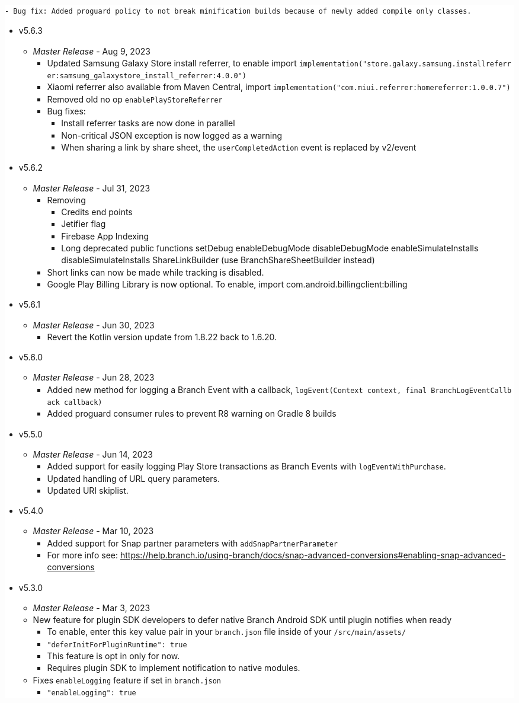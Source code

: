     - Bug fix: Added proguard policy to not break minification builds because of newly added compile only classes.
- v5.6.3
  * _*Master Release*_ - Aug 9, 2023
    - Updated Samsung Galaxy Store install referrer, to enable import `implementation("store.galaxy.samsung.installreferrer:samsung_galaxystore_install_referrer:4.0.0")`
    - Xiaomi referrer also available from Maven Central, import `implementation("com.miui.referrer:homereferrer:1.0.0.7")`
    - Removed old no op `enablePlayStoreReferrer`
    - Bug fixes: 
        - Install referrer tasks are now done in parallel
        - Non-critical JSON exception is now logged as a warning
        - When sharing a link by share sheet, the `userCompletedAction` event is replaced by v2/event
- v5.6.2
  * _*Master Release*_ - Jul 31, 2023
    - Removing
      - Credits end points
      - Jetifier flag
      - Firebase App Indexing
      - Long deprecated public functions
        setDebug
        enableDebugMode
        disableDebugMode
        enableSimulateInstalls
        disableSimulateInstalls
        ShareLinkBuilder (use BranchShareSheetBuilder instead)
    - Short links can now be made while tracking is disabled.
    - Google Play Billing Library is now optional. To enable, import com.android.billingclient:billing

- v5.6.1
  * _*Master Release*_ - Jun 30, 2023
    - Revert the Kotlin version update from 1.8.22 back to 1.6.20.

- v5.6.0
  * _*Master Release*_ - Jun 28, 2023
    - Added new method for logging a Branch Event with a callback, `logEvent(Context context, final BranchLogEventCallback callback)`
    - Added proguard consumer rules to prevent R8 warning on Gradle 8 builds
    
- v5.5.0
  * _*Master Release*_ - Jun 14, 2023
    - Added support for easily logging Play Store transactions as Branch Events with `logEventWithPurchase`.
    - Updated handling of URL query parameters.
    - Updated URI skiplist.

- v5.4.0
  * _*Master Release*_ - Mar 10, 2023
    - Added support for Snap partner parameters with `addSnapPartnerParameter`
    - For more info see: https://help.branch.io/using-branch/docs/snap-advanced-conversions#enabling-snap-advanced-conversions

- v5.3.0
  * _*Master Release*_ - Mar 3, 2023
  * New feature for plugin SDK developers to defer native Branch Android SDK until plugin notifies when ready 
    - To enable, enter this key value pair in your `branch.json` file inside of your `/src/main/assets/`
    - `"deferInitForPluginRuntime": true`
    - This feature is opt in only for now.
    - Requires plugin SDK to implement notification to native modules.
  * Fixes `enableLogging` feature if set in `branch.json`
    - `"enableLogging": true`
